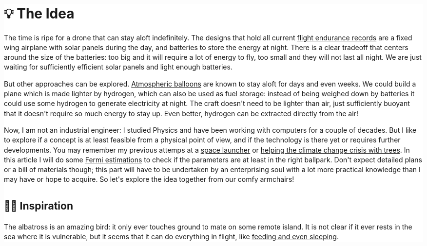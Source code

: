 # 💡 The Idea

The time is ripe for a drone that can stay aloft indefinitely.
The designs that hold all current
[flight endurance records](https://en.wikipedia.org/wiki/Flight_endurance_record)
are a fixed wing airplane with solar panels during the day,
and batteries to store the energy at night.
There is a clear tradeoff that centers around the size of the batteries:
too big and it will require a lot of energy to fly,
too small and they will not last all night.
We are just waiting for sufficiently efficient solar panels and light enough batteries.

But other approaches can be explored.
[Atmospheric balloons](https://en.wikipedia.org/wiki/Weather_balloon) are known to stay aloft for days and even weeks.
We could build a plane which is made lighter by hydrogen,
which can also be used as fuel storage:
instead of being weighed down by batteries
it could use some hydrogen to generate electricity at night.
The craft doesn't need to be lighter than air,
just sufficiently buoyant that it doesn't require so much energy to stay up.
Even better, hydrogen can be extracted directly from the air!

Now, I am not an industrial engineer:
I studied Physics and have been working with computers for a couple of decades.
But I like to explore if a concept is at least feasible from a physical point of view,
and if the technology is there yet or requires further developments.
You may remember my previous attemps at a
[space launcher](http://pinchito.es/2018/building-space-launcher)
or [helping the climate change crisis with trees](http://pinchito.es/2023/climate-change-trees).
In this article I will do some [Fermi estimations](/2023/climate-change-solutions#fermi-estimation)
to check if the parameters are at least in the right ballpark.
Don't expect detailed plans or a bill of materials though;
this part will have to be undertaken by an enterprising soul
with a lot more practical knowledge than I may have or hope to acquire.
So let's explore the idea together from our comfy armchairs!

## 😶‍🌫️ Inspiration

The albatross is an amazing bird:
it only ever touches ground to mate on some remote island.
It is not clear if it ever rests in the sea where it is vulnerable,
but it seems that it can do everything in flight,
like [feeding and even sleeping](https://en.wikipedia.org/wiki/Albatross#Morphology_and_flight).

